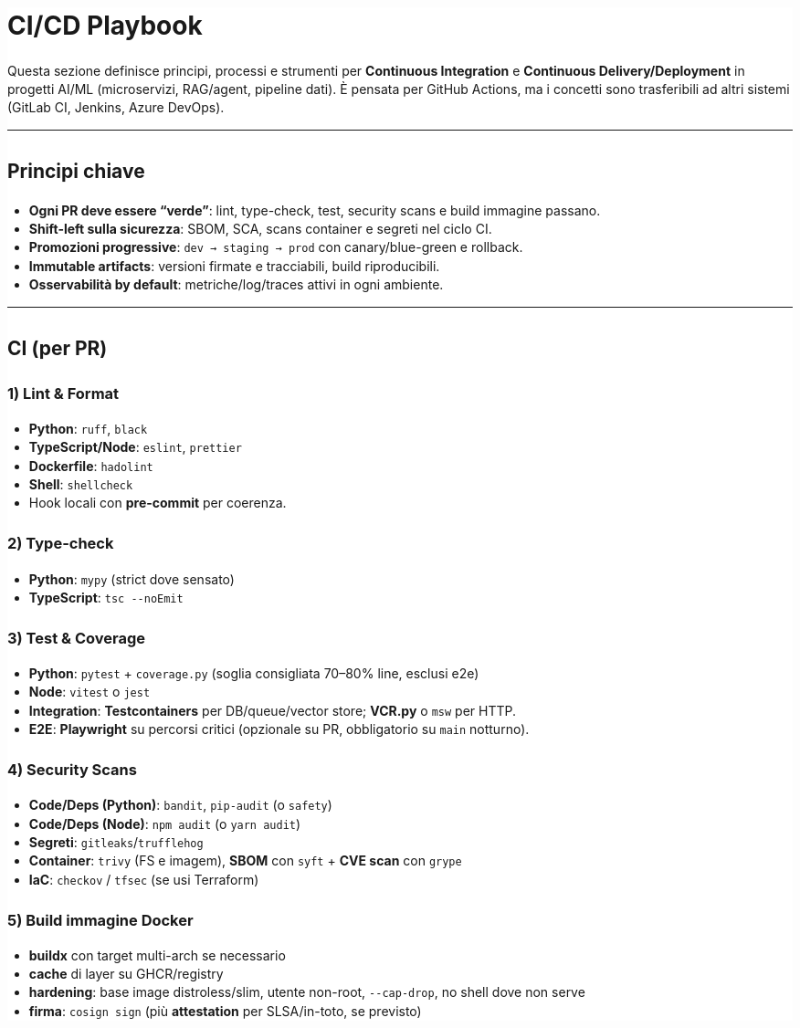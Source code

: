 # CI/CD Playbook

Questa sezione definisce principi, processi e strumenti per **Continuous Integration** e **Continuous Delivery/Deployment** in progetti AI/ML (microservizi, RAG/agent, pipeline dati). È pensata per GitHub Actions, ma i concetti sono trasferibili ad altri sistemi (GitLab CI, Jenkins, Azure DevOps).

---

## Principi chiave
- **Ogni PR deve essere “verde”**: lint, type-check, test, security scans e build immagine passano.
- **Shift-left sulla sicurezza**: SBOM, SCA, scans container e segreti nel ciclo CI.
- **Promozioni progressive**: `dev → staging → prod` con canary/blue-green e rollback.
- **Immutable artifacts**: versioni firmate e tracciabili, build riproducibili.
- **Osservabilità by default**: metriche/log/traces attivi in ogni ambiente.

---

## CI (per PR)

### 1) Lint & Format
- **Python**: `ruff`, `black`  
- **TypeScript/Node**: `eslint`, `prettier`  
- **Dockerfile**: `hadolint`  
- **Shell**: `shellcheck`  
- Hook locali con **pre-commit** per coerenza.

### 2) Type-check
- **Python**: `mypy` (strict dove sensato)  
- **TypeScript**: `tsc --noEmit`

### 3) Test & Coverage
- **Python**: `pytest` + `coverage.py` (soglia consigliata 70–80% line, esclusi e2e)  
- **Node**: `vitest` o `jest`  
- **Integration**: **Testcontainers** per DB/queue/vector store; **VCR.py** o `msw` per HTTP.  
- **E2E**: **Playwright** su percorsi critici (opzionale su PR, obbligatorio su `main` notturno).

### 4) Security Scans
- **Code/Deps (Python)**: `bandit`, `pip-audit` (o `safety`)  
- **Code/Deps (Node)**: `npm audit` (o `yarn audit`)  
- **Segreti**: `gitleaks`/`trufflehog`  
- **Container**: `trivy` (FS e imagem), **SBOM** con `syft` + **CVE scan** con `grype`  
- **IaC**: `checkov` / `tfsec` (se usi Terraform)

### 5) Build immagine Docker
- **buildx** con target multi-arch se necessario
- **cache** di layer su GHCR/registry
- **hardening**: base image distroless/slim, utente non-root, `--cap-drop`, no shell dove non serve
- **firma**: `cosign sign` (più **attestation** per SLSA/in-toto, se previsto)
